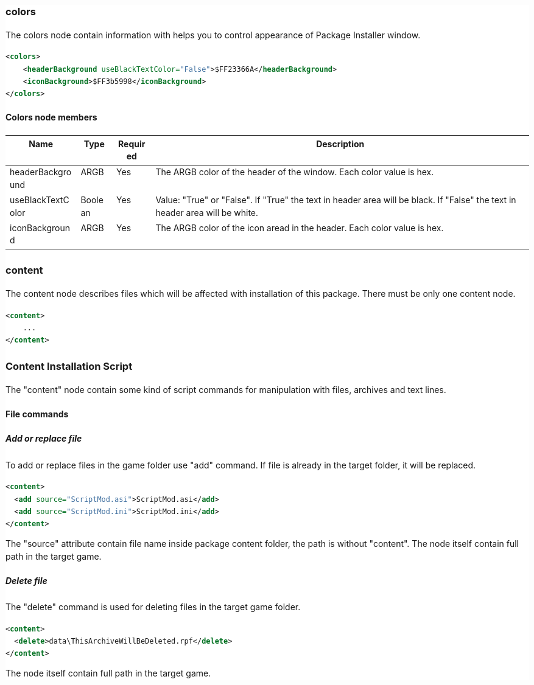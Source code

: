 ### colors
The colors node contain information with helps you to control appearance of Package Installer window.
``` xml
<colors>
	<headerBackground useBlackTextColor="False">$FF23366A</headerBackground>
	<iconBackground>$FF3b5998</iconBackground>
</colors>
```
#### Colors node members
| Name | Type | Required | Description |
|--|--|--|--|
| headerBackground | ARGB | Yes | The ARGB color of the header of the window. Each color value is hex. |
| useBlackTextColor | Boolean | Yes | Value: "True" or "False". If "True" the text in header area will be black. If "False"  the text in header area will be white. |
| iconBackground | ARGB | Yes | The ARGB color of the icon aread in the header. Each color value is hex. |

### content
The content node describes files which will be affected with installation of this package. There must be only one content node.
``` xml
<content>
	...
</content>
```

### Content Installation Script
The "content" node contain some kind of script commands for manipulation with files, archives and text lines.

#### File commands

##### Add or replace file
To add or replace files in the game folder use "add" command. If file is already in the target folder, it will be replaced. 
``` xml
<content>
  <add source="ScriptMod.asi">ScriptMod.asi</add>
  <add source="ScriptMod.ini">ScriptMod.ini</add>
</content>
```
The "source" attribute contain file name inside package content folder, the path is without "content". The node itself contain full path in the target game.

##### Delete file
The "delete" command is used for deleting files in the target game folder.
``` xml
<content>
  <delete>data\ThisArchiveWillBeDeleted.rpf</delete>
</content>
```
The node itself contain full path in the target game.
